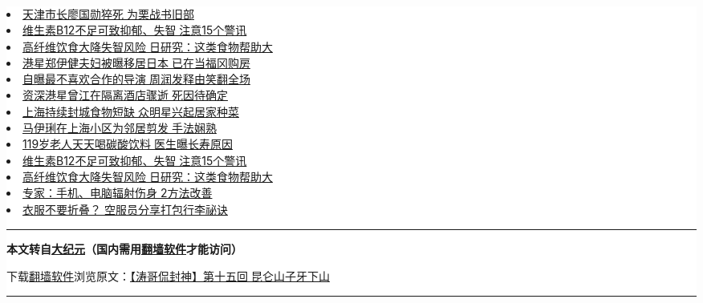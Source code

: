 <li><a href="https://github.com/wlvhkt3561/djy/blob/master/gb/22/4/28/n13722550.md#1">天津市长廖国勋猝死 为栗战书旧部</a></li>
<li><a href="https://github.com/wlvhkt3561/djy/blob/master/gb/22/4/28/n13722519.md#1">维生素B12不足可致抑郁、失智 注意15个警讯</a></li>
<li><a href="https://github.com/wlvhkt3561/djy/blob/master/gb/22/4/27/n13721766.md#1">高纤维饮食大降失智风险 日研究：这类食物帮助大</a></li>
<li><a href="https://github.com/wlvhkt3561/djy/blob/master/gb/22/4/28/n13722835.md#1">港星郑伊健夫妇被曝移居日本 已在当福冈购房</a></li>
<li><a href="https://github.com/wlvhkt3561/djy/blob/master/gb/22/4/28/n13722783.md#1">自曝最不喜欢合作的导演 周润发释由笑翻全场</a></li>
<li><a href="https://github.com/wlvhkt3561/djy/blob/master/gb/22/4/27/n13721952.md#1">资深港星曾江在隔离酒店骤逝 死因待确定</a></li>
<li><a href="https://github.com/wlvhkt3561/djy/blob/master/gb/22/4/27/n13722041.md#1">上海持续封城食物短缺 众明星兴起居家种菜</a></li>
<li><a href="https://github.com/wlvhkt3561/djy/blob/master/gb/22/4/28/n13722752.md#1">马伊琍在上海小区为邻居剪发 手法娴熟</a></li>
<li><a href="https://github.com/wlvhkt3561/djy/blob/master/gb/22/4/27/n13721404.md#1">119岁老人天天喝碳酸饮料 医生曝长寿原因</a></li>
<li><a href="https://github.com/wlvhkt3561/djy/blob/master/gb/22/4/28/n13722519.md#1">维生素B12不足可致抑郁、失智 注意15个警讯</a></li>
<li><a href="https://github.com/wlvhkt3561/djy/blob/master/gb/22/4/27/n13721766.md#1">高纤维饮食大降失智风险 日研究：这类食物帮助大</a></li>
<li><a href="https://github.com/wlvhkt3561/djy/blob/master/gb/22/4/26/n13721029.md#1">专家：手机、电脑辐射伤身 2方法改善</a></li>
<li><a href="https://github.com/wlvhkt3561/djy/blob/master/gb/22/4/28/n13722204.md#1">衣服不要折叠？ 空服员分享打包行李祕诀</a></li>
<hr>

<strong>本文转自<a href="https://www.epochtimes.com">大纪元</a>（国内需用<a href="https://github.com/wlvhkt3561/www/blob/master/README.md#8">翻墙软件</a>才能访问）</strong><p>下载<a href="https://github.com/wlvhkt3561/www/blob/master/README.md#8">翻墙软件</a>浏览原文：<a href="https://www.epochtimes.com/gb/20/10/17/n12482504.htm">【涛哥侃封神】第十五回  昆仑山子牙下山</a></p><hr>
